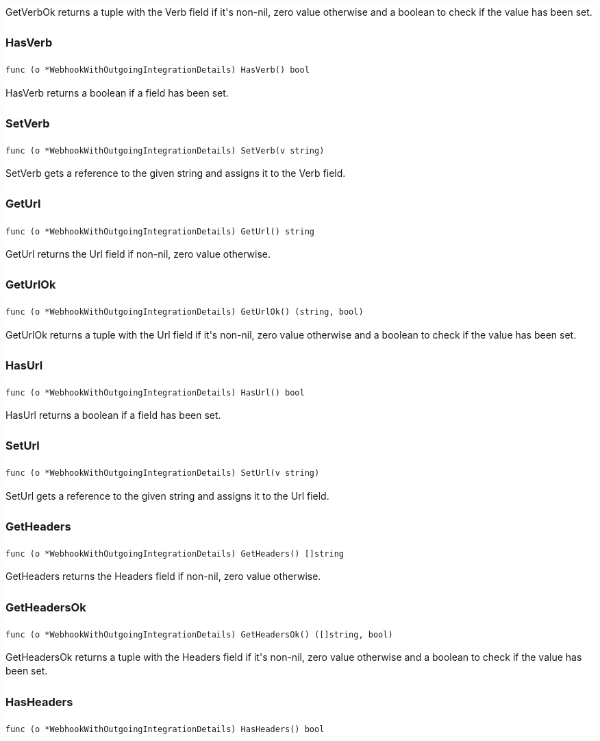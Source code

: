 GetVerbOk returns a tuple with the Verb field if it's non-nil, zero value otherwise
and a boolean to check if the value has been set.

### HasVerb

`func (o *WebhookWithOutgoingIntegrationDetails) HasVerb() bool`

HasVerb returns a boolean if a field has been set.

### SetVerb

`func (o *WebhookWithOutgoingIntegrationDetails) SetVerb(v string)`

SetVerb gets a reference to the given string and assigns it to the Verb field.

### GetUrl

`func (o *WebhookWithOutgoingIntegrationDetails) GetUrl() string`

GetUrl returns the Url field if non-nil, zero value otherwise.

### GetUrlOk

`func (o *WebhookWithOutgoingIntegrationDetails) GetUrlOk() (string, bool)`

GetUrlOk returns a tuple with the Url field if it's non-nil, zero value otherwise
and a boolean to check if the value has been set.

### HasUrl

`func (o *WebhookWithOutgoingIntegrationDetails) HasUrl() bool`

HasUrl returns a boolean if a field has been set.

### SetUrl

`func (o *WebhookWithOutgoingIntegrationDetails) SetUrl(v string)`

SetUrl gets a reference to the given string and assigns it to the Url field.

### GetHeaders

`func (o *WebhookWithOutgoingIntegrationDetails) GetHeaders() []string`

GetHeaders returns the Headers field if non-nil, zero value otherwise.

### GetHeadersOk

`func (o *WebhookWithOutgoingIntegrationDetails) GetHeadersOk() ([]string, bool)`

GetHeadersOk returns a tuple with the Headers field if it's non-nil, zero value otherwise
and a boolean to check if the value has been set.

### HasHeaders

`func (o *WebhookWithOutgoingIntegrationDetails) HasHeaders() bool`
